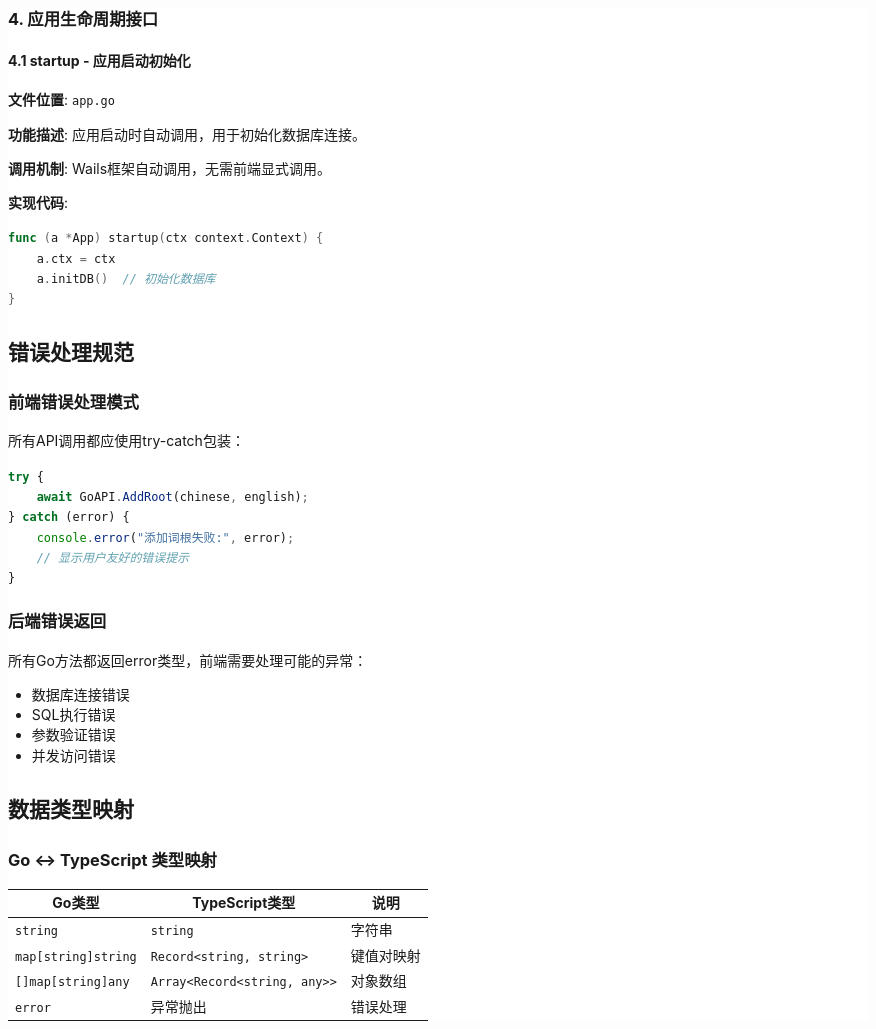 ### 4. 应用生命周期接口

#### 4.1 startup - 应用启动初始化

**文件位置**: `app.go`

**功能描述**: 应用启动时自动调用，用于初始化数据库连接。

**调用机制**: Wails框架自动调用，无需前端显式调用。

**实现代码**:
```go
func (a *App) startup(ctx context.Context) {
    a.ctx = ctx
    a.initDB()  // 初始化数据库
}
```

## 错误处理规范

### 前端错误处理模式

所有API调用都应使用try-catch包装：
```typescript
try {
    await GoAPI.AddRoot(chinese, english);
} catch (error) {
    console.error("添加词根失败:", error);
    // 显示用户友好的错误提示
}
```

### 后端错误返回

所有Go方法都返回error类型，前端需要处理可能的异常：
- 数据库连接错误
- SQL执行错误
- 参数验证错误
- 并发访问错误

## 数据类型映射

### Go ↔ TypeScript 类型映射

| Go类型 | TypeScript类型 | 说明 |
|--------|----------------|------|
| `string` | `string` | 字符串 |
| `map[string]string` | `Record<string, string>` | 键值对映射 |
| `[]map[string]any` | `Array<Record<string, any>>` | 对象数组 |
| `error` | 异常抛出 | 错误处理 |
